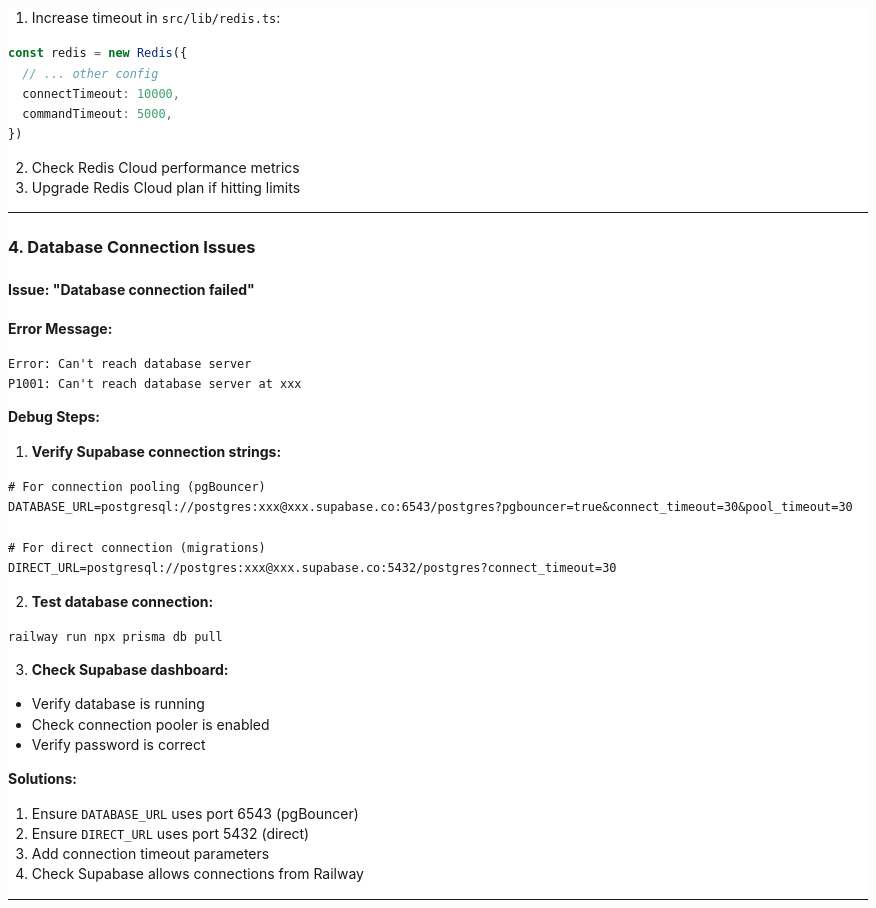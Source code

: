 1. Increase timeout in `src/lib/redis.ts`:

```typescript
const redis = new Redis({
  // ... other config
  connectTimeout: 10000,
  commandTimeout: 5000,
})
```

2. Check Redis Cloud performance metrics
3. Upgrade Redis Cloud plan if hitting limits

---

### 4. Database Connection Issues

#### Issue: "Database connection failed"

**Error Message:**

```
Error: Can't reach database server
P1001: Can't reach database server at xxx
```

**Debug Steps:**

1. **Verify Supabase connection strings:**

```env
# For connection pooling (pgBouncer)
DATABASE_URL=postgresql://postgres:xxx@xxx.supabase.co:6543/postgres?pgbouncer=true&connect_timeout=30&pool_timeout=30

# For direct connection (migrations)
DIRECT_URL=postgresql://postgres:xxx@xxx.supabase.co:5432/postgres?connect_timeout=30
```

2. **Test database connection:**

```bash
railway run npx prisma db pull
```

3. **Check Supabase dashboard:**

- Verify database is running
- Check connection pooler is enabled
- Verify password is correct

**Solutions:**

1. Ensure `DATABASE_URL` uses port 6543 (pgBouncer)
2. Ensure `DIRECT_URL` uses port 5432 (direct)
3. Add connection timeout parameters
4. Check Supabase allows connections from Railway

---
